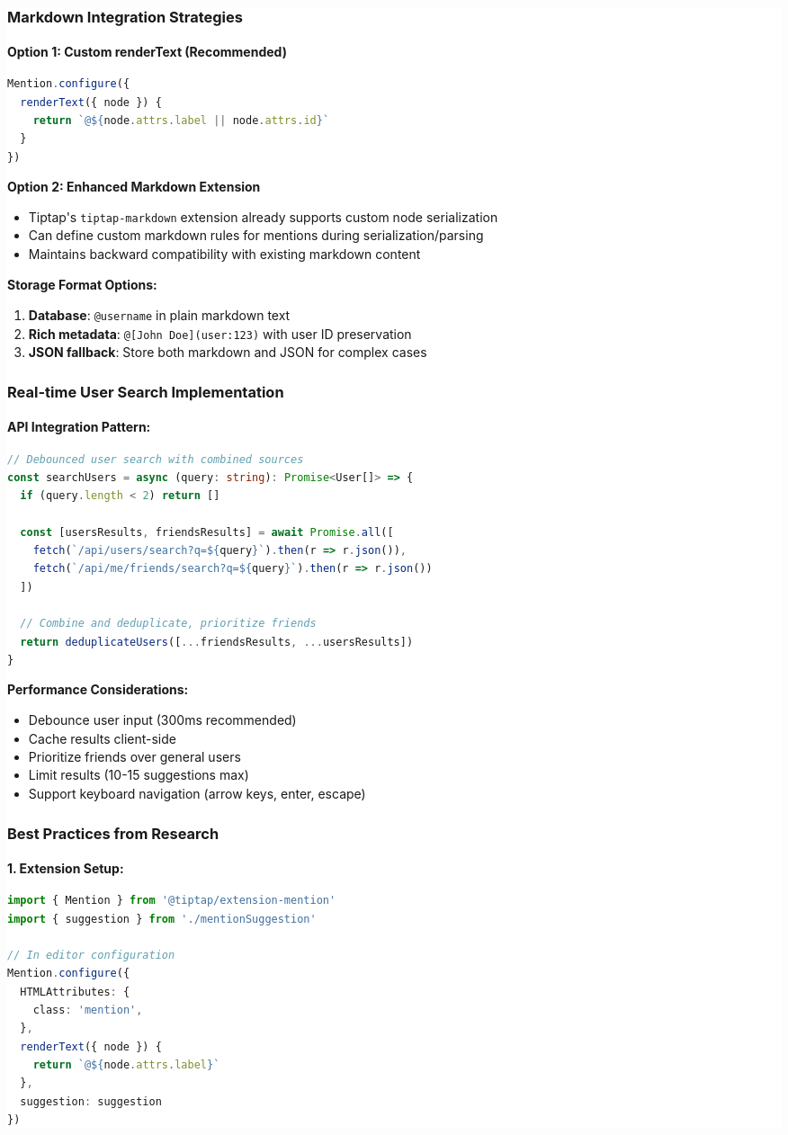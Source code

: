 ### Markdown Integration Strategies

**Option 1: Custom renderText (Recommended)**
```typescript
Mention.configure({
  renderText({ node }) {
    return `@${node.attrs.label || node.attrs.id}`
  }
})
```

**Option 2: Enhanced Markdown Extension**
- Tiptap's `tiptap-markdown` extension already supports custom node serialization
- Can define custom markdown rules for mentions during serialization/parsing
- Maintains backward compatibility with existing markdown content

**Storage Format Options:**
1. **Database**: `@username` in plain markdown text
2. **Rich metadata**: `@[John Doe](user:123)` with user ID preservation
3. **JSON fallback**: Store both markdown and JSON for complex cases

### Real-time User Search Implementation

**API Integration Pattern:**
```typescript
// Debounced user search with combined sources
const searchUsers = async (query: string): Promise<User[]> => {
  if (query.length < 2) return []
  
  const [usersResults, friendsResults] = await Promise.all([
    fetch(`/api/users/search?q=${query}`).then(r => r.json()),
    fetch(`/api/me/friends/search?q=${query}`).then(r => r.json())
  ])
  
  // Combine and deduplicate, prioritize friends
  return deduplicateUsers([...friendsResults, ...usersResults])
}
```

**Performance Considerations:**
- Debounce user input (300ms recommended)
- Cache results client-side
- Prioritize friends over general users
- Limit results (10-15 suggestions max)
- Support keyboard navigation (arrow keys, enter, escape)

### Best Practices from Research

**1. Extension Setup:**
```typescript
import { Mention } from '@tiptap/extension-mention'
import { suggestion } from './mentionSuggestion'

// In editor configuration
Mention.configure({
  HTMLAttributes: {
    class: 'mention',
  },
  renderText({ node }) {
    return `@${node.attrs.label}`
  },
  suggestion: suggestion
})
```
